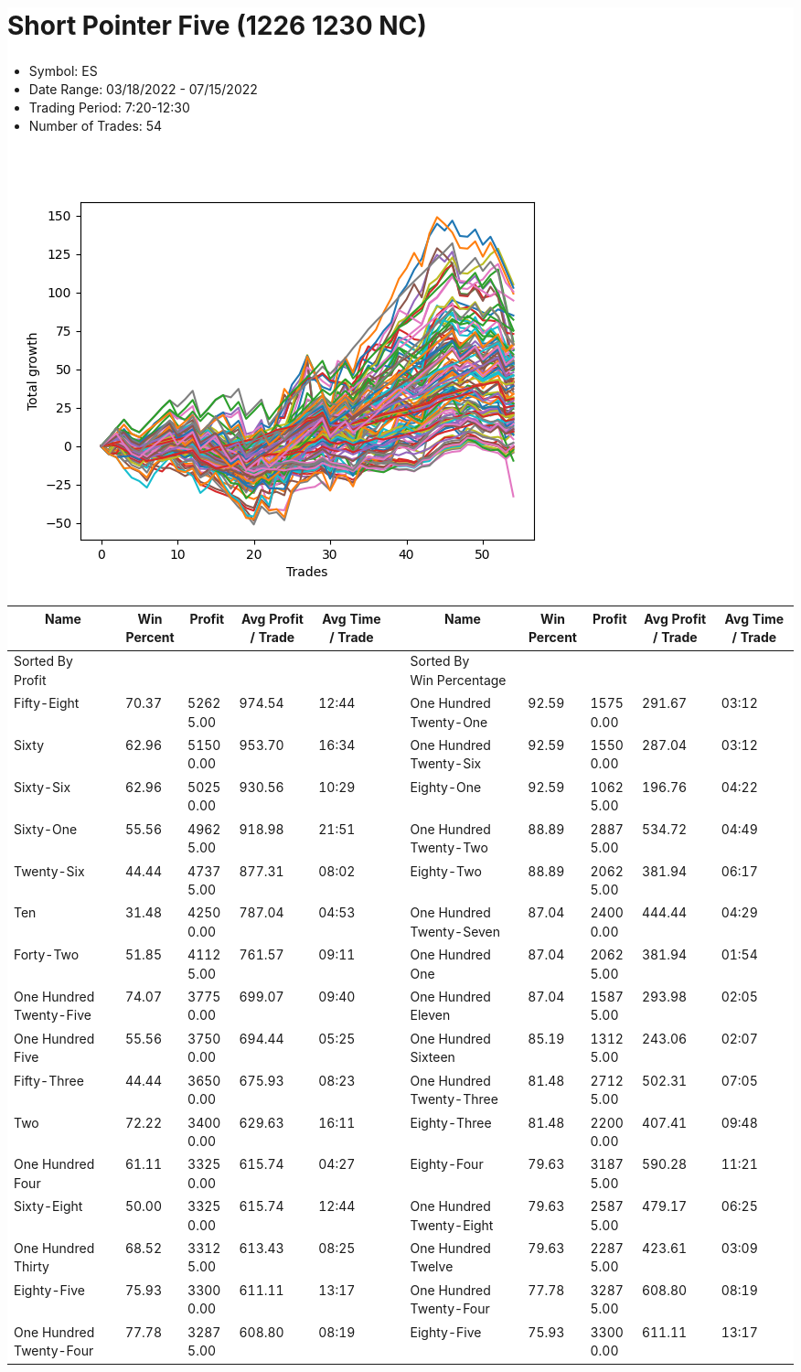 # Short Pointer Five (1226 1230 NC) 
- Symbol: ES
- Date Range: 03/18/2022 - 07/15/2022
- Trading Period: 7:20-12:30
- Number of Trades: 54

![Plot](ShortPointerFive(12261230NC)ES.png)

| Name | Win Percent | Profit | Avg Profit / Trade | Avg Time / Trade |      | Name | Win Percent | Profit | Avg Profit / Trade | Avg Time / Trade |
| ---- | ----------- | ------ | ------------------ | ---------------- | ---- | ---- | ----------- | ------ | ------------------ | ---------------- |
| Sorted By <br> Profit | | | | | | Sorted By <br> Win Percentage ||||
| Fifty-Eight | 70.37 | 52625.00 | 974.54 | 12:44 |     | One Hundred Twenty-One | 92.59 | 15750.00 | 291.67 | 03:12 |
| Sixty | 62.96 | 51500.00 | 953.70 | 16:34 |     | One Hundred Twenty-Six | 92.59 | 15500.00 | 287.04 | 03:12 |
| Sixty-Six | 62.96 | 50250.00 | 930.56 | 10:29 |     | Eighty-One | 92.59 | 10625.00 | 196.76 | 04:22 |
| Sixty-One | 55.56 | 49625.00 | 918.98 | 21:51 |     | One Hundred Twenty-Two | 88.89 | 28875.00 | 534.72 | 04:49 |
| Twenty-Six | 44.44 | 47375.00 | 877.31 | 08:02 |     | Eighty-Two | 88.89 | 20625.00 | 381.94 | 06:17 |
| Ten | 31.48 | 42500.00 | 787.04 | 04:53 |     | One Hundred Twenty-Seven | 87.04 | 24000.00 | 444.44 | 04:29 |
| Forty-Two | 51.85 | 41125.00 | 761.57 | 09:11 |     | One Hundred One | 87.04 | 20625.00 | 381.94 | 01:54 |
| One Hundred Twenty-Five | 74.07 | 37750.00 | 699.07 | 09:40 |     | One Hundred Eleven | 87.04 | 15875.00 | 293.98 | 02:05 |
| One Hundred Five | 55.56 | 37500.00 | 694.44 | 05:25 |     | One Hundred Sixteen | 85.19 | 13125.00 | 243.06 | 02:07 |
| Fifty-Three | 44.44 | 36500.00 | 675.93 | 08:23 |     | One Hundred Twenty-Three | 81.48 | 27125.00 | 502.31 | 07:05 |
| Two | 72.22 | 34000.00 | 629.63 | 16:11 |     | Eighty-Three | 81.48 | 22000.00 | 407.41 | 09:48 |
| One Hundred Four | 61.11 | 33250.00 | 615.74 | 04:27 |     | Eighty-Four | 79.63 | 31875.00 | 590.28 | 11:21 |
| Sixty-Eight | 50.00 | 33250.00 | 615.74 | 12:44 |     | One Hundred Twenty-Eight | 79.63 | 25875.00 | 479.17 | 06:25 |
| One Hundred Thirty | 68.52 | 33125.00 | 613.43 | 08:25 |     | One Hundred Twelve | 79.63 | 22875.00 | 423.61 | 03:09 |
| Eighty-Five | 75.93 | 33000.00 | 611.11 | 13:17 |     | One Hundred Twenty-Four | 77.78 | 32875.00 | 608.80 | 08:19 |
| One Hundred Twenty-Four | 77.78 | 32875.00 | 608.80 | 08:19 |     | Eighty-Five | 75.93 | 33000.00 | 611.11 | 13:17 |